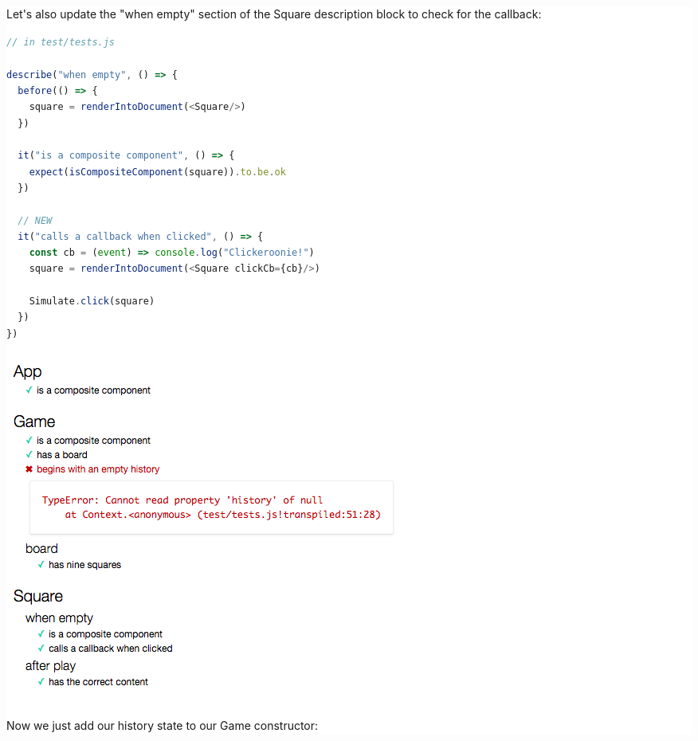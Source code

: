 ```js
```

Let's also update the "when empty" section of the Square description block to check for the callback:

```js
// in test/tests.js

describe("when empty", () => {
  before(() => {
    square = renderIntoDocument(<Square/>)
  })

  it("is a composite component", () => {
    expect(isCompositeComponent(square)).to.be.ok
  })

  // NEW
  it("calls a callback when clicked", () => {
    const cb = (event) => console.log("Clickeroonie!")
    square = renderIntoDocument(<Square clickCb={cb}/>)

    Simulate.click(square)
  })
})
```

![History test fail](./images/history-test-fail.png)

Now we just add our history state to our Game constructor:
